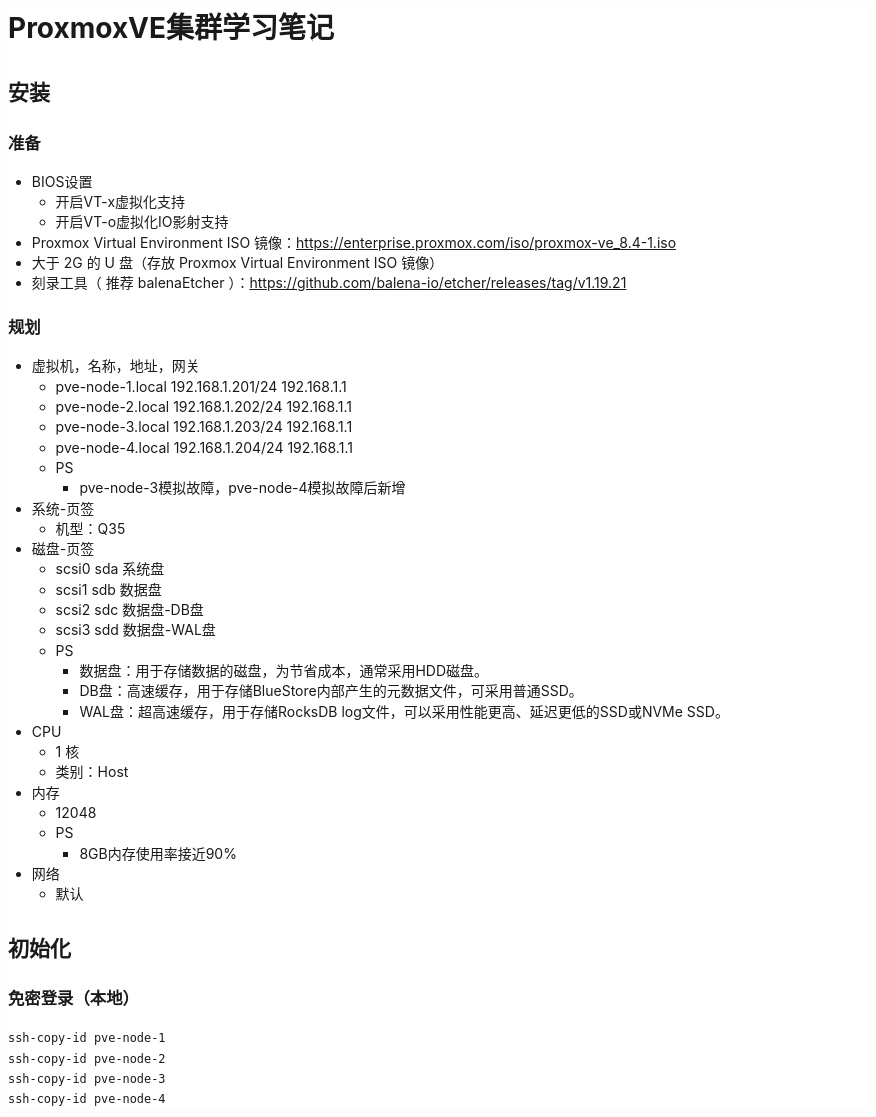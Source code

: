 # ProxmoxVE集群学习笔记

## 安装

### 准备

* BIOS设置
  * 开启VT-x虚拟化支持
  * 开启VT-o虚拟化IO影射支持
* Proxmox Virtual Environment ISO 镜像：https://enterprise.proxmox.com/iso/proxmox-ve_8.4-1.iso
* 大于 2G 的 U 盘（存放 Proxmox Virtual Environment ISO 镜像）
* 刻录工具（ 推荐 balenaEtcher ）：https://github.com/balena-io/etcher/releases/tag/v1.19.21

### 规划

* 虚拟机，名称，地址，网关
  * pve-node-1.local 192.168.1.201/24 192.168.1.1
  * pve-node-2.local 192.168.1.202/24 192.168.1.1
  * pve-node-3.local 192.168.1.203/24 192.168.1.1 
  * pve-node-4.local 192.168.1.204/24 192.168.1.1 
  * PS
    * pve-node-3模拟故障，pve-node-4模拟故障后新增 
* 系统-页签
  * 机型：Q35
* 磁盘-页签
  * scsi0 sda 系统盘
  * scsi1 sdb 数据盘
  * scsi2 sdc 数据盘-DB盘
  * scsi3 sdd 数据盘-WAL盘
  * PS
    * 数据盘：用于存储数据的磁盘，为节省成本，通常采用HDD磁盘。
    * DB盘：高速缓存，用于存储BlueStore内部产生的元数据文件，可采用普通SSD。
    * WAL盘：超高速缓存，用于存储RocksDB log文件，可以采用性能更高、延迟更低的SSD或NVMe SSD。
* CPU
  * 1 核
  * 类别：Host
* 内存
  * 12048
  * PS
    * 8GB内存使用率接近90%
* 网络
  * 默认

## 初始化

### 免密登录（本地）

```bash
ssh-copy-id pve-node-1
ssh-copy-id pve-node-2
ssh-copy-id pve-node-3
ssh-copy-id pve-node-4
```
